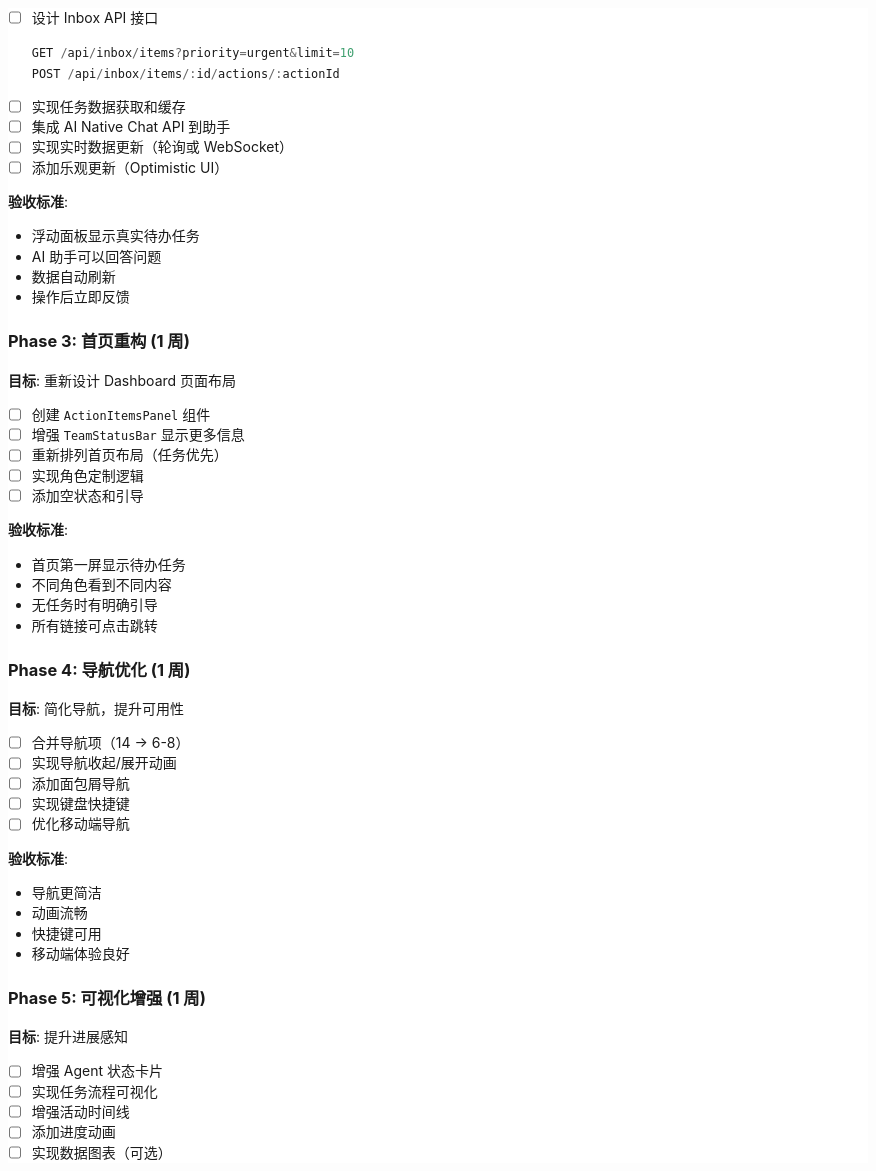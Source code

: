 - [ ] 设计 Inbox API 接口
  ```typescript
  GET /api/inbox/items?priority=urgent&limit=10
  POST /api/inbox/items/:id/actions/:actionId
  ```
- [ ] 实现任务数据获取和缓存
- [ ] 集成 AI Native Chat API 到助手
- [ ] 实现实时数据更新（轮询或 WebSocket）
- [ ] 添加乐观更新（Optimistic UI）

**验收标准**:
- 浮动面板显示真实待办任务
- AI 助手可以回答问题
- 数据自动刷新
- 操作后立即反馈

### Phase 3: 首页重构 (1 周)

**目标**: 重新设计 Dashboard 页面布局

- [ ] 创建 `ActionItemsPanel` 组件
- [ ] 增强 `TeamStatusBar` 显示更多信息
- [ ] 重新排列首页布局（任务优先）
- [ ] 实现角色定制逻辑
- [ ] 添加空状态和引导

**验收标准**:
- 首页第一屏显示待办任务
- 不同角色看到不同内容
- 无任务时有明确引导
- 所有链接可点击跳转

### Phase 4: 导航优化 (1 周)

**目标**: 简化导航，提升可用性

- [ ] 合并导航项（14 → 6-8）
- [ ] 实现导航收起/展开动画
- [ ] 添加面包屑导航
- [ ] 实现键盘快捷键
- [ ] 优化移动端导航

**验收标准**:
- 导航更简洁
- 动画流畅
- 快捷键可用
- 移动端体验良好

### Phase 5: 可视化增强 (1 周)

**目标**: 提升进展感知

- [ ] 增强 Agent 状态卡片
- [ ] 实现任务流程可视化
- [ ] 增强活动时间线
- [ ] 添加进度动画
- [ ] 实现数据图表（可选）
